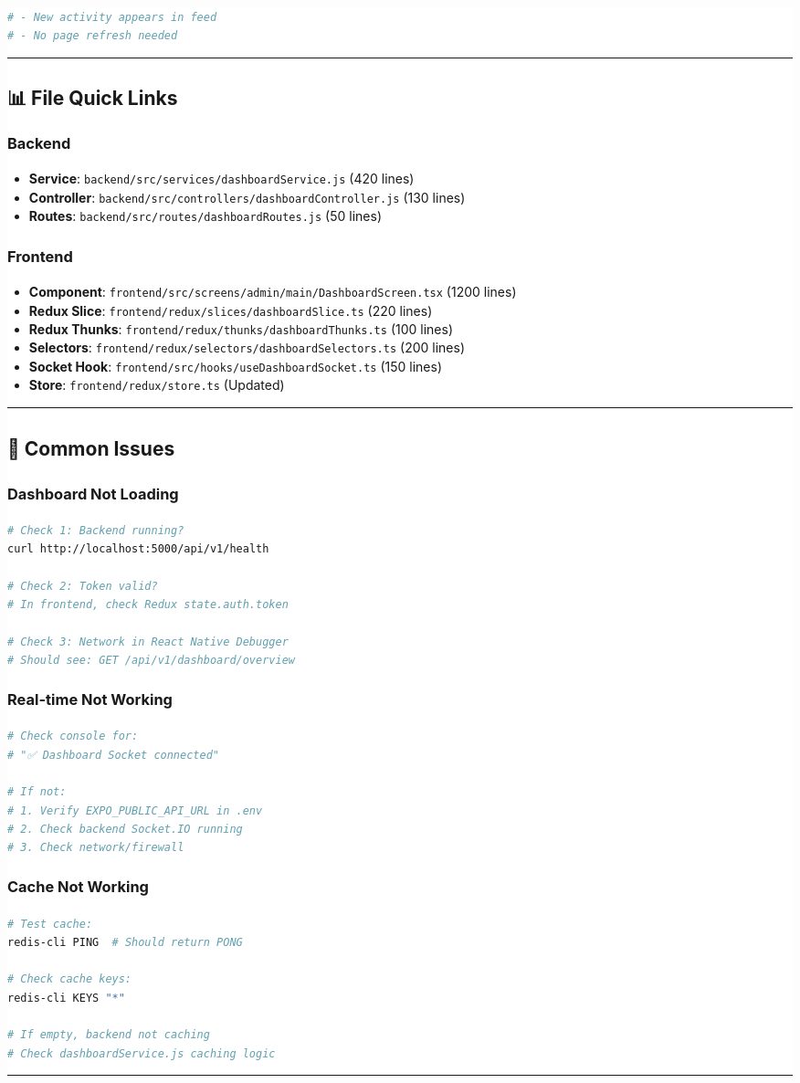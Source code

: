 ```bash
# - New activity appears in feed
# - No page refresh needed
```

---

## 📊 File Quick Links

### Backend
- **Service**: `backend/src/services/dashboardService.js` (420 lines)
- **Controller**: `backend/src/controllers/dashboardController.js` (130 lines)
- **Routes**: `backend/src/routes/dashboardRoutes.js` (50 lines)

### Frontend
- **Component**: `frontend/src/screens/admin/main/DashboardScreen.tsx` (1200 lines)
- **Redux Slice**: `frontend/redux/slices/dashboardSlice.ts` (220 lines)
- **Redux Thunks**: `frontend/redux/thunks/dashboardThunks.ts` (100 lines)
- **Selectors**: `frontend/redux/selectors/dashboardSelectors.ts` (200 lines)
- **Socket Hook**: `frontend/src/hooks/useDashboardSocket.ts` (150 lines)
- **Store**: `frontend/redux/store.ts` (Updated)

---

## 🐛 Common Issues

### Dashboard Not Loading
```bash
# Check 1: Backend running?
curl http://localhost:5000/api/v1/health

# Check 2: Token valid?
# In frontend, check Redux state.auth.token

# Check 3: Network in React Native Debugger
# Should see: GET /api/v1/dashboard/overview
```

### Real-time Not Working
```bash
# Check console for:
# "✅ Dashboard Socket connected"

# If not:
# 1. Verify EXPO_PUBLIC_API_URL in .env
# 2. Check backend Socket.IO running
# 3. Check network/firewall
```

### Cache Not Working
```bash
# Test cache:
redis-cli PING  # Should return PONG

# Check cache keys:
redis-cli KEYS "*"

# If empty, backend not caching
# Check dashboardService.js caching logic
```

---